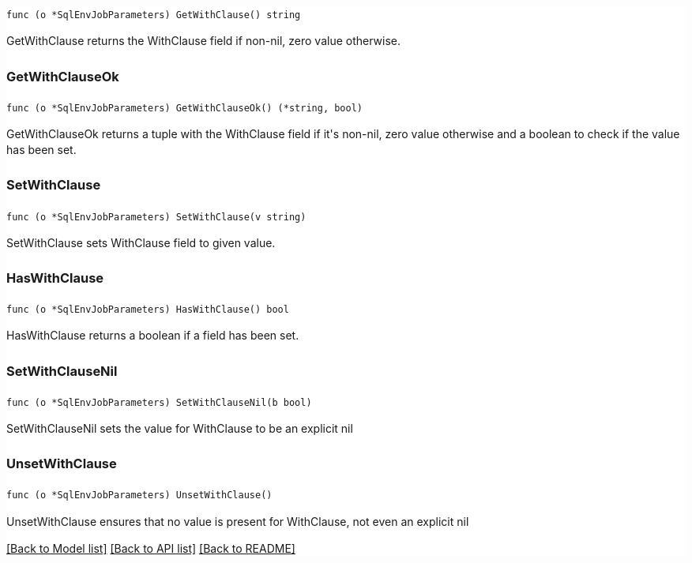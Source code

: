 `func (o *SqlEnvJobParameters) GetWithClause() string`

GetWithClause returns the WithClause field if non-nil, zero value otherwise.

### GetWithClauseOk

`func (o *SqlEnvJobParameters) GetWithClauseOk() (*string, bool)`

GetWithClauseOk returns a tuple with the WithClause field if it's non-nil, zero value otherwise
and a boolean to check if the value has been set.

### SetWithClause

`func (o *SqlEnvJobParameters) SetWithClause(v string)`

SetWithClause sets WithClause field to given value.

### HasWithClause

`func (o *SqlEnvJobParameters) HasWithClause() bool`

HasWithClause returns a boolean if a field has been set.

### SetWithClauseNil

`func (o *SqlEnvJobParameters) SetWithClauseNil(b bool)`

 SetWithClauseNil sets the value for WithClause to be an explicit nil

### UnsetWithClause
`func (o *SqlEnvJobParameters) UnsetWithClause()`

UnsetWithClause ensures that no value is present for WithClause, not even an explicit nil

[[Back to Model list]](../README.md#documentation-for-models) [[Back to API list]](../README.md#documentation-for-api-endpoints) [[Back to README]](../README.md)


